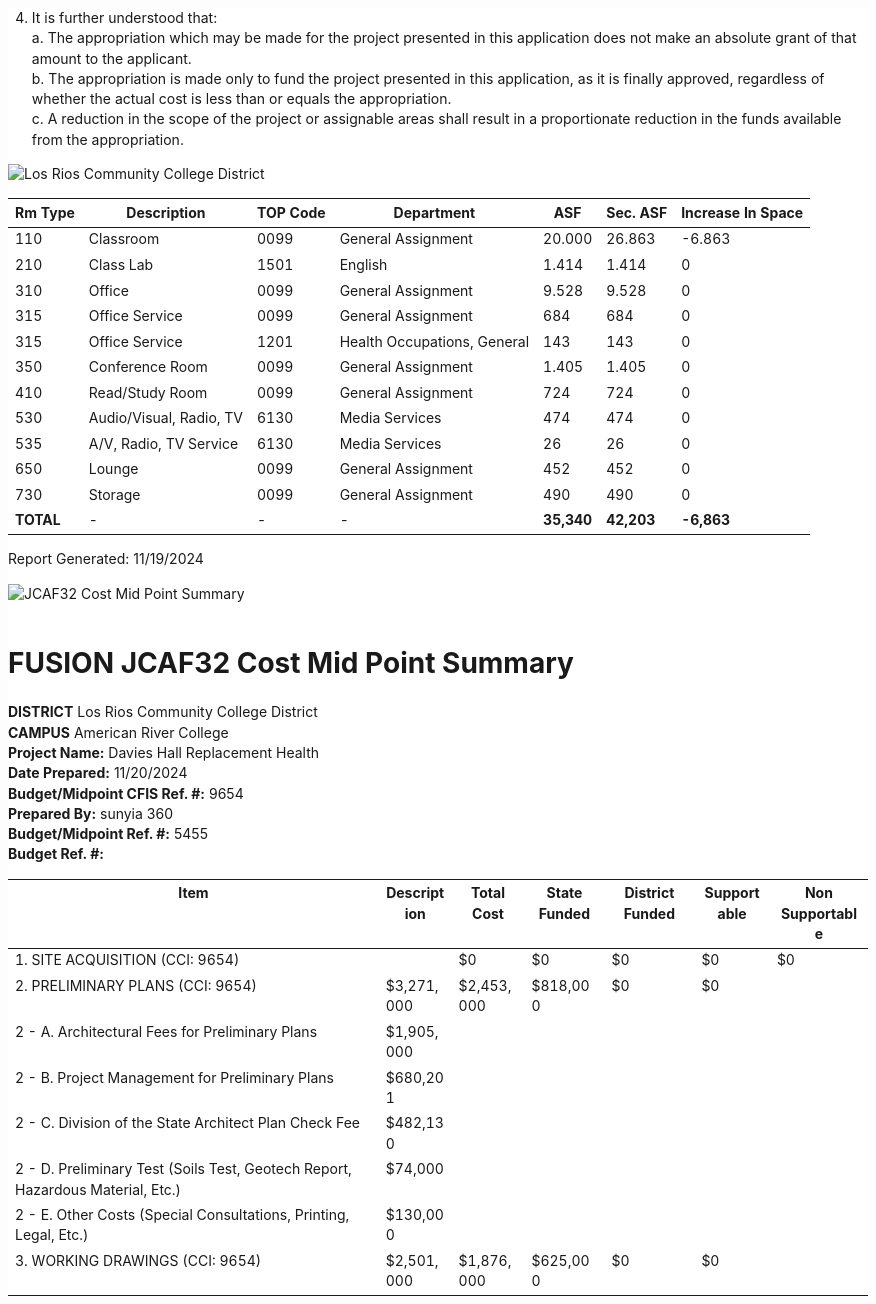 4. It is further understood that:  
   a. The appropriation which may be made for the project presented in this application does not make an absolute grant of that amount to the applicant.  
   b. The appropriation is made only to fund the project presented in this application, as it is finally approved, regardless of whether the actual cost is less than or equals the appropriation.  
   c. A reduction in the scope of the project or assignable areas shall result in a proportionate reduction in the funds available from the appropriation.

![Los Rios Community College District](https://via.placeholder.com/768x1086.png?text=Los+Rios+Community+College+District+%28230%29+American+River+College+%28231%29)

| Rm Type | Description                | TOP Code | Department                     | ASF    | Sec. ASF | Increase In Space |
|---------|----------------------------|----------|--------------------------------|--------|----------|-------------------|
| 110     | Classroom                  | 0099     | General Assignment              | 20.000 | 26.863   | -6.863            |
| 210     | Class Lab                  | 1501     | English                        | 1.414  | 1.414    | 0                 |
| 310     | Office                     | 0099     | General Assignment              | 9.528  | 9.528    | 0                 |
| 315     | Office Service             | 0099     | General Assignment              | 684    | 684      | 0                 |
| 315     | Office Service             | 1201     | Health Occupations, General    | 143    | 143      | 0                 |
| 350     | Conference Room            | 0099     | General Assignment              | 1.405  | 1.405    | 0                 |
| 410     | Read/Study Room           | 0099     | General Assignment              | 724    | 724      | 0                 |
| 530     | Audio/Visual, Radio, TV    | 6130     | Media Services                  | 474    | 474      | 0                 |
| 535     | A/V, Radio, TV Service     | 6130     | Media Services                  | 26     | 26       | 0                 |
| 650     | Lounge                     | 0099     | General Assignment              | 452    | 452      | 0                 |
| 730     | Storage                    | 0099     | General Assignment              | 490    | 490      | 0                 |
| **TOTAL** | -                        | -        | -                              | **35,340** | **42,203** | **-6,863**        |

Report Generated: 11/19/2024

![JCAF32 Cost Mid Point Summary](https://via.placeholder.com/768x993.png?text=JCAF32+Cost+Mid+Point+Summary)

# FUSION JCAF32 Cost Mid Point Summary
**DISTRICT** Los Rios Community College District  
**CAMPUS** American River College  
**Project Name:** Davies Hall Replacement Health  
**Date Prepared:** 11/20/2024  
**Budget/Midpoint CFIS Ref. #:** 9654  
**Prepared By:** sunyia 360  
**Budget/Midpoint Ref. #:** 5455  
**Budget Ref. #:**  

| Item | Description | Total Cost | State Funded | District Funded | Supportable | Non Supportable |
|------|-------------|------------|---------------|-----------------|-------------|-----------------|
| 1. SITE ACQUISITION (CCI: 9654) | | $0 | $0 | $0 | $0 | $0 |
| 2. PRELIMINARY PLANS (CCI: 9654) | $3,271,000 | $2,453,000 | $818,000 | $0 | $0 |
| 2 - A. Architectural Fees for Preliminary Plans | $1,905,000 | | | | |
| 2 - B. Project Management for Preliminary Plans | $680,201 | | | | |
| 2 - C. Division of the State Architect Plan Check Fee | $482,130 | | | | |
| 2 - D. Preliminary Test (Soils Test, Geotech Report, Hazardous Material, Etc.) | $74,000 | | | | |
| 2 - E. Other Costs (Special Consultations, Printing, Legal, Etc.) | $130,000 | | | | |
| 3. WORKING DRAWINGS (CCI: 9654) | $2,501,000 | $1,876,000 | $625,000 | $0 | $0 |